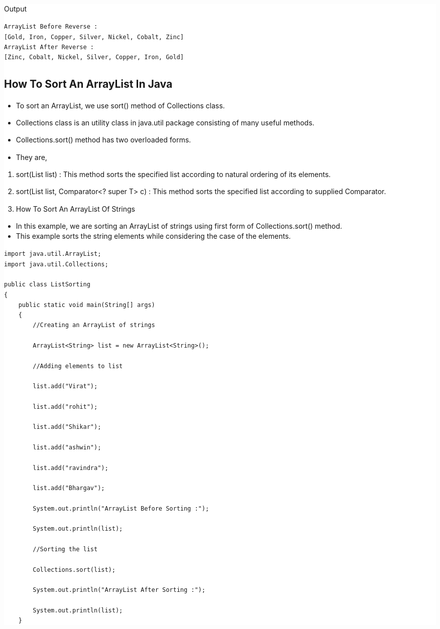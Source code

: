 Output
```
ArrayList Before Reverse :
[Gold, Iron, Copper, Silver, Nickel, Cobalt, Zinc]
ArrayList After Reverse :
[Zinc, Cobalt, Nickel, Silver, Copper, Iron, Gold]
```

## How To Sort An ArrayList In Java

- To sort an ArrayList, we use sort() method of Collections class. 
- Collections class is an utility class in java.util package consisting of many useful methods.  
- Collections.sort() method has two overloaded forms. 

- They are,

1. sort(List<T> list)  :  This method sorts the specified list according to natural ordering of its elements.

2. sort(List<T> list, Comparator<? super T> c)  : This method sorts the specified list according to supplied Comparator.


1. How To Sort An ArrayList Of Strings

- In this example, we are sorting an ArrayList of strings using first form of Collections.sort() method. 
- This example sorts the string elements while considering the case of the elements.

```
import java.util.ArrayList;
import java.util.Collections;
 
public class ListSorting 
{       
    public static void main(String[] args) 
    {
        //Creating an ArrayList of strings
         
        ArrayList<String> list = new ArrayList<String>();
         
        //Adding elements to list
         
        list.add("Virat");
         
        list.add("rohit");
         
        list.add("Shikar");
         
        list.add("ashwin");
         
        list.add("ravindra");
         
        list.add("Bhargav");
         
        System.out.println("ArrayList Before Sorting :");
         
        System.out.println(list);
         
        //Sorting the list
         
        Collections.sort(list);
         
        System.out.println("ArrayList After Sorting :");
         
        System.out.println(list);
    }   
```